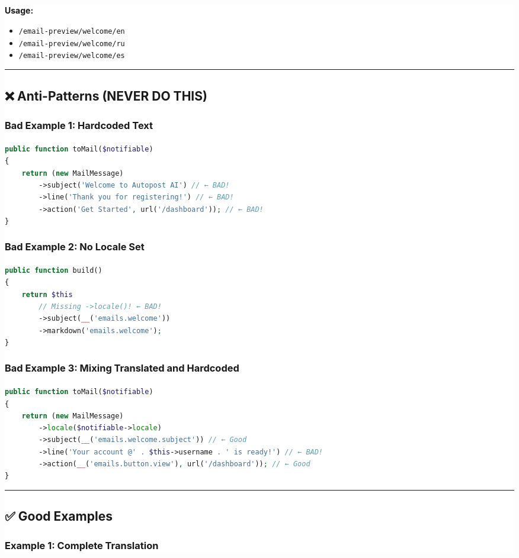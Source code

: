 **Usage:**

- `/email-preview/welcome/en`
- `/email-preview/welcome/ru`
- `/email-preview/welcome/es`

---

## ❌ Anti-Patterns (NEVER DO THIS)

### Bad Example 1: Hardcoded Text

```php
public function toMail($notifiable)
{
    return (new MailMessage)
        ->subject('Welcome to Autopost AI') // ← BAD!
        ->line('Thank you for registering!') // ← BAD!
        ->action('Get Started', url('/dashboard')); // ← BAD!
}
```

### Bad Example 2: No Locale Set

```php
public function build()
{
    return $this
        // Missing ->locale()! ← BAD!
        ->subject(__('emails.welcome'))
        ->markdown('emails.welcome');
}
```

### Bad Example 3: Mixing Translated and Hardcoded

```php
public function toMail($notifiable)
{
    return (new MailMessage)
        ->locale($notifiable->locale)
        ->subject(__('emails.welcome.subject')) // ← Good
        ->line('Your account @' . $this->username . ' is ready!') // ← BAD!
        ->action(__('emails.button.view'), url('/dashboard')); // ← Good
}
```

---

## ✅ Good Examples

### Example 1: Complete Translation
